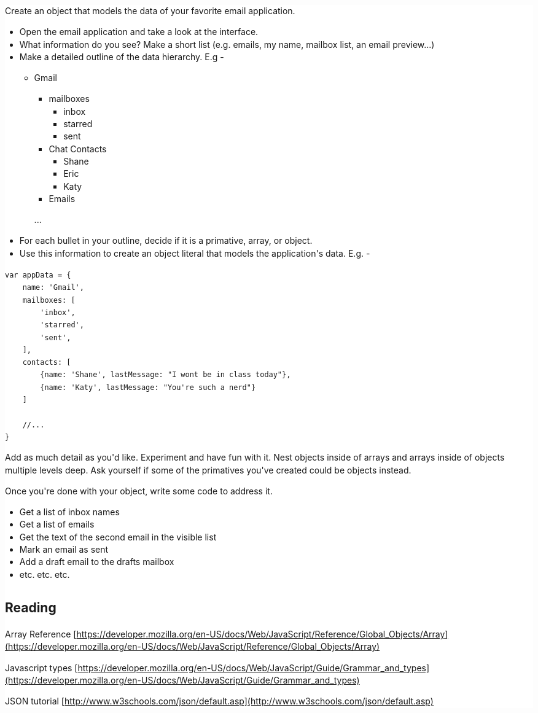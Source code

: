 Create an object that models the data of your favorite email application.

- Open the email application and take a look at the interface.
- What information do you see? Make a short list (e.g. emails, my name, mailbox list, an email preview...)
- Make a detailed outline of the data hierarchy. E.g -
	- Gmail
		- mailboxes
			- inbox
			- starred
			- sent
		- Chat Contacts
			-  Shane
			-  Eric
			-  Katy
		- Emails

 		...
- For each bullet in your outline, decide if it is a primative, array, or object.
- Use this information to create an object literal that models the application's data. E.g. -

```
var appData = {
	name: 'Gmail',
	mailboxes: [
		'inbox',
		'starred',
		'sent',
	],
	contacts: [
		{name: 'Shane', lastMessage: "I wont be in class today"},
		{name: 'Katy', lastMessage: "You're such a nerd"}
	]

	//...
}
```

Add as much detail as you'd like. Experiment and have fun with it. Nest objects inside of arrays and arrays inside of objects multiple levels deep. Ask yourself if some of the primatives you've created could be objects instead.

Once you're done with your object, write some code to address it.

- Get a list of inbox names
- Get a list of emails
- Get the text of the second email in the visible list
- Mark an email as sent
- Add a draft email to the drafts mailbox
- etc. etc. etc.

## Reading
Array Reference
[https://developer.mozilla.org/en-US/docs/Web/JavaScript/Reference/Global_Objects/Array](https://developer.mozilla.org/en-US/docs/Web/JavaScript/Reference/Global_Objects/Array)

Javascript types
[https://developer.mozilla.org/en-US/docs/Web/JavaScript/Guide/Grammar_and_types](https://developer.mozilla.org/en-US/docs/Web/JavaScript/Guide/Grammar_and_types)

JSON tutorial
[http://www.w3schools.com/json/default.asp](http://www.w3schools.com/json/default.asp)
